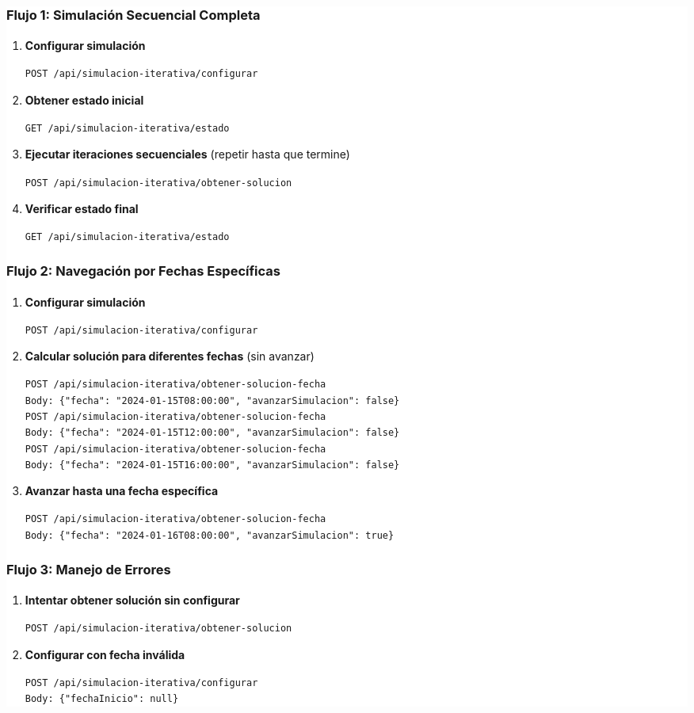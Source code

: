 ### Flujo 1: Simulación Secuencial Completa

1. **Configurar simulación**
   ```
   POST /api/simulacion-iterativa/configurar
   ```

2. **Obtener estado inicial**
   ```
   GET /api/simulacion-iterativa/estado
   ```

3. **Ejecutar iteraciones secuenciales** (repetir hasta que termine)
   ```
   POST /api/simulacion-iterativa/obtener-solucion
   ```

4. **Verificar estado final**
   ```
   GET /api/simulacion-iterativa/estado
   ```

### Flujo 2: Navegación por Fechas Específicas

1. **Configurar simulación**
   ```
   POST /api/simulacion-iterativa/configurar
   ```

2. **Calcular solución para diferentes fechas** (sin avanzar)
   ```
   POST /api/simulacion-iterativa/obtener-solucion-fecha
   Body: {"fecha": "2024-01-15T08:00:00", "avanzarSimulacion": false}
   POST /api/simulacion-iterativa/obtener-solucion-fecha
   Body: {"fecha": "2024-01-15T12:00:00", "avanzarSimulacion": false}
   POST /api/simulacion-iterativa/obtener-solucion-fecha
   Body: {"fecha": "2024-01-15T16:00:00", "avanzarSimulacion": false}
   ```

3. **Avanzar hasta una fecha específica**
   ```
   POST /api/simulacion-iterativa/obtener-solucion-fecha
   Body: {"fecha": "2024-01-16T08:00:00", "avanzarSimulacion": true}
   ```

### Flujo 3: Manejo de Errores

1. **Intentar obtener solución sin configurar**
   ```
   POST /api/simulacion-iterativa/obtener-solucion
   ```

2. **Configurar con fecha inválida**
   ```
   POST /api/simulacion-iterativa/configurar
   Body: {"fechaInicio": null}
   ```
